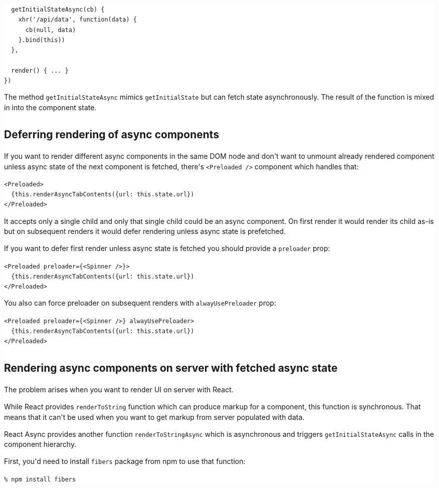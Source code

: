       getInitialStateAsync(cb) {
        xhr('/api/data', function(data) {
          cb(null, data)
        }.bind(this))
      },

      render() { ... }
    })

The method `getInitialStateAsync` mimics `getInitialState` but can fetch state
asynchronously. The result of the function is mixed in into the component state.

## Deferring rendering of async components

If you want to render different async components in the same DOM node and don't
want to unmount already rendered component unless async state of the next
component is fetched, there's `<Preloaded />` component which handles that:

    <Preloaded>
      {this.renderAsyncTabContents({url: this.state.url})
    </Preloaded>

It accepts only a single child and only that single child could be an async
component. On first render it would render its child as-is but on subsequent
renders it would defer rendering unless async state is prefetched.

If you want to defer first render unless async state is fetched you should
provide a `preloader` prop:

    <Preloaded preloader={<Spinner />}>
      {this.renderAsyncTabContents({url: this.state.url})
    </Preloaded>

You also can force preloader on subsequent renders with `alwayUsePreloader`
prop:

    <Preloaded preloader={<Spinner />} alwayUsePreloader>
      {this.renderAsyncTabContents({url: this.state.url})
    </Preloaded>

## Rendering async components on server with fetched async state

The problem arises when you want to render UI on server with React.

While React provides `renderToString` function which can produce markup
for a component, this function is synchronous. That means that it can't be used
when you want to get markup from server populated with data.

React Async provides another function `renderToStringAsync`
which is asynchronous and triggers `getInitialStateAsync` calls in the component
hierarchy.

First, you'd need to install `fibers` package from npm to use that function:

    % npm install fibers
